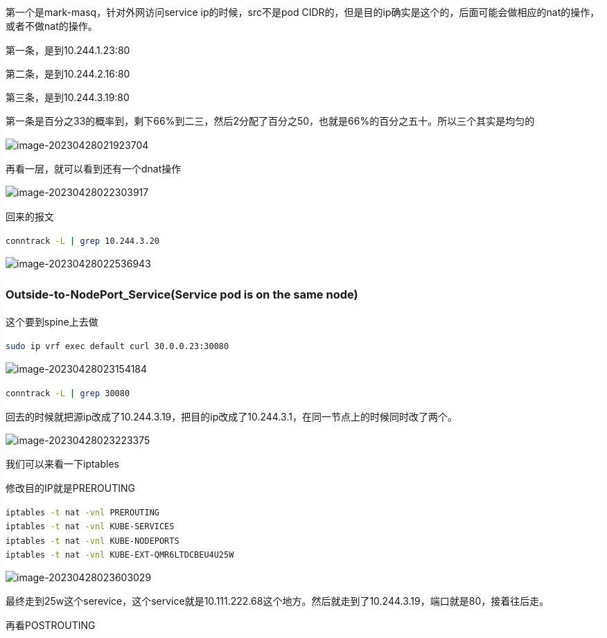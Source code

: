第一个是mark-masq，针对外网访问service ip的时候，src不是pod CIDR的，但是目的ip确实是这个的，后面可能会做相应的nat的操作，或者不做nat的操作。

第一条，是到10.244.1.23:80

第二条，是到10.244.2.16:80

第三条，是到10.244.3.19:80

第一条是百分之33的概率到，剩下66%到二三，然后2分配了百分之50，也就是66%的百分之五十。所以三个其实是均匀的

![image-20230428021923704](../assets/image-20230428021923704.png)

再看一层，就可以看到还有一个dnat操作

![image-20230428022303917](../assets/image-20230428022303917.png)

回来的报文

```sh
conntrack -L | grep 10.244.3.20
```

![image-20230428022536943](../assets/image-20230428022536943.png)

### Outside-to-NodePort_Service(Service pod is on the same node)

这个要到spine上去做

```sh
sudo ip vrf exec default curl 30.0.0.23:30080
```

![image-20230428023154184](../assets/image-20230428023154184.png)

```sh
conntrack -L | grep 30080
```

回去的时候就把源ip改成了10.244.3.19，把目的ip改成了10.244.3.1，在同一节点上的时候同时改了两个。

![image-20230428023223375](../assets/image-20230428023223375.png)

我们可以来看一下iptables

修改目的IP就是PREROUTING

```sh
iptables -t nat -vnl PREROUTING
iptables -t nat -vnl KUBE-SERVICES
iptables -t nat -vnl KUBE-NODEPORTS
iptables -t nat -vnl KUBE-EXT-QMR6LTDCBEU4U25W
```

![image-20230428023603029](../assets/image-20230428023603029.png)

最终走到25w这个serevice，这个service就是10.111.222.68这个地方。然后就走到了10.244.3.19，端口就是80，接着往后走。

再看POSTROUTING
